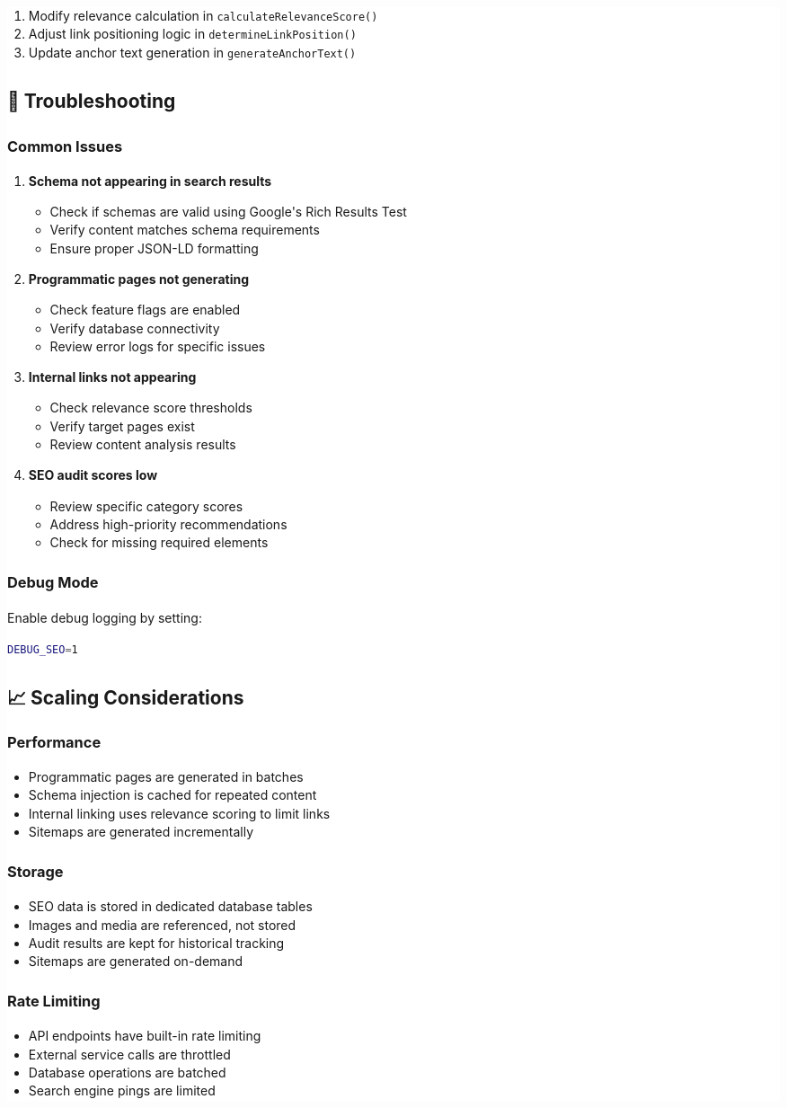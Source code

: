 1. Modify relevance calculation in `calculateRelevanceScore()`
2. Adjust link positioning logic in `determineLinkPosition()`
3. Update anchor text generation in `generateAnchorText()`

## 🚨 Troubleshooting

### Common Issues

1. **Schema not appearing in search results**
   - Check if schemas are valid using Google's Rich Results Test
   - Verify content matches schema requirements
   - Ensure proper JSON-LD formatting

2. **Programmatic pages not generating**
   - Check feature flags are enabled
   - Verify database connectivity
   - Review error logs for specific issues

3. **Internal links not appearing**
   - Check relevance score thresholds
   - Verify target pages exist
   - Review content analysis results

4. **SEO audit scores low**
   - Review specific category scores
   - Address high-priority recommendations
   - Check for missing required elements

### Debug Mode

Enable debug logging by setting:
```bash
DEBUG_SEO=1
```

## 📈 Scaling Considerations

### Performance
- Programmatic pages are generated in batches
- Schema injection is cached for repeated content
- Internal linking uses relevance scoring to limit links
- Sitemaps are generated incrementally

### Storage
- SEO data is stored in dedicated database tables
- Images and media are referenced, not stored
- Audit results are kept for historical tracking
- Sitemaps are generated on-demand

### Rate Limiting
- API endpoints have built-in rate limiting
- External service calls are throttled
- Database operations are batched
- Search engine pings are limited
